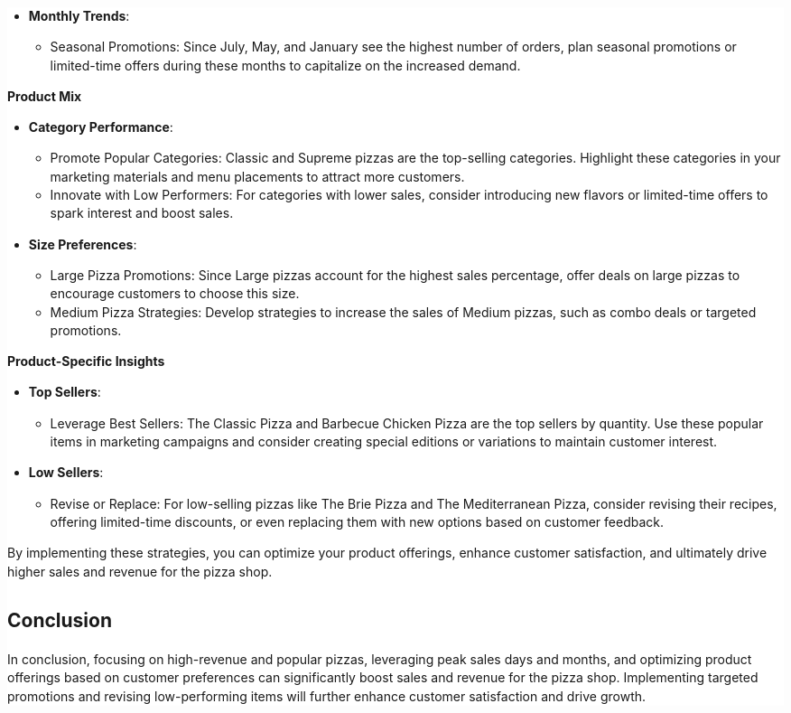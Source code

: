  - **Monthly Trends**:

    - Seasonal Promotions: Since July, May, and January see the highest number of orders, plan seasonal promotions or limited-time offers during these months to capitalize on the increased demand.

**Product Mix**

  - **Category Performance**:

    - Promote Popular Categories: Classic and Supreme pizzas are the top-selling categories. Highlight these categories in your marketing materials and menu placements to attract more customers.
    - Innovate with Low Performers: For categories with lower sales, consider introducing new flavors or limited-time offers to spark interest and boost sales.

 - **Size Preferences**:

    - Large Pizza Promotions: Since Large pizzas account for the highest sales percentage, offer deals on large pizzas to encourage customers to choose this size.
    - Medium Pizza Strategies: Develop strategies to increase the sales of Medium pizzas, such as combo deals or targeted promotions.

**Product-Specific Insights**

- **Top Sellers**:

    - Leverage Best Sellers: The Classic Pizza and Barbecue Chicken Pizza are the top sellers by quantity. Use these popular items in marketing campaigns and consider creating special editions or variations to maintain customer interest.

- **Low Sellers**:

    - Revise or Replace: For low-selling pizzas like The Brie Pizza and The Mediterranean Pizza, consider revising their recipes, offering limited-time discounts, or even replacing them with new options based on customer feedback.

By implementing these strategies, you can optimize your product offerings, enhance customer satisfaction, and ultimately drive higher sales and revenue for the pizza shop. 

## Conclusion
In conclusion, focusing on high-revenue and popular pizzas, leveraging peak sales days and months, and optimizing product offerings based on customer preferences can significantly boost sales and revenue for the pizza shop. Implementing targeted promotions and revising low-performing items will further enhance customer satisfaction and drive growth.




   
